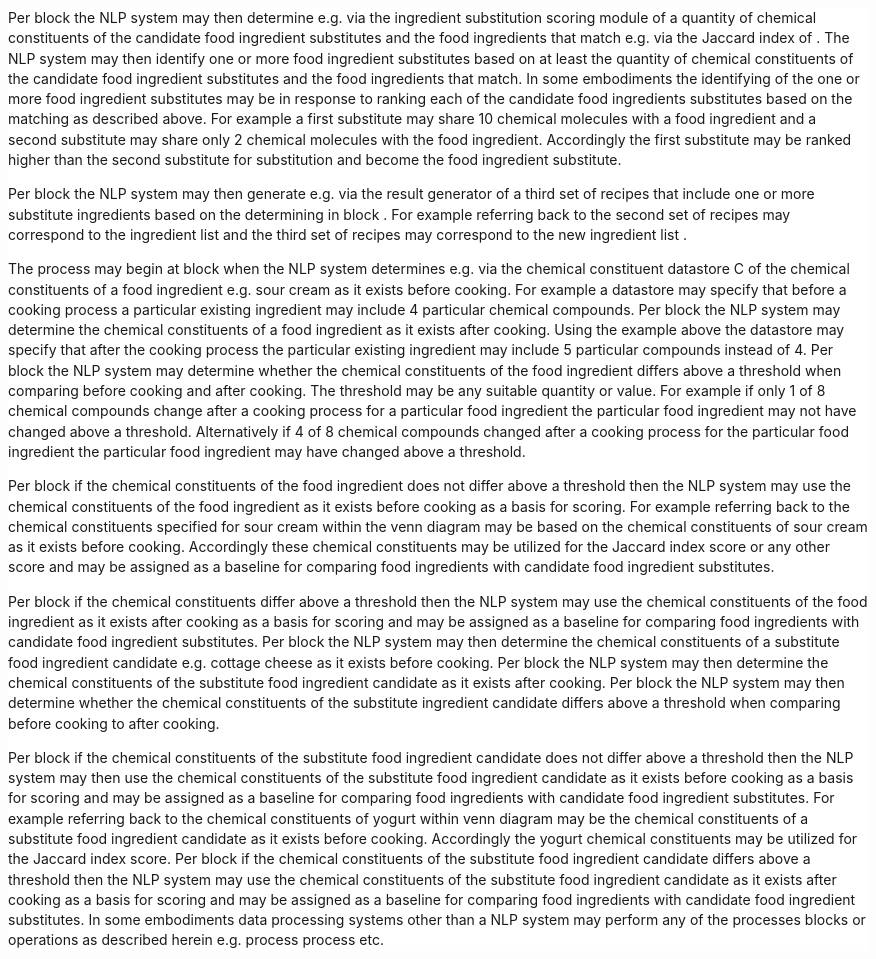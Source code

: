 Per block the NLP system may then determine e.g. via the ingredient substitution scoring module of a quantity of chemical constituents of the candidate food ingredient substitutes and the food ingredients that match e.g. via the Jaccard index of . The NLP system may then identify one or more food ingredient substitutes based on at least the quantity of chemical constituents of the candidate food ingredient substitutes and the food ingredients that match. In some embodiments the identifying of the one or more food ingredient substitutes may be in response to ranking each of the candidate food ingredients substitutes based on the matching as described above. For example a first substitute may share 10 chemical molecules with a food ingredient and a second substitute may share only 2 chemical molecules with the food ingredient. Accordingly the first substitute may be ranked higher than the second substitute for substitution and become the food ingredient substitute.

Per block the NLP system may then generate e.g. via the result generator of a third set of recipes that include one or more substitute ingredients based on the determining in block . For example referring back to the second set of recipes may correspond to the ingredient list and the third set of recipes may correspond to the new ingredient list .

The process may begin at block when the NLP system determines e.g. via the chemical constituent datastore C of the chemical constituents of a food ingredient e.g. sour cream as it exists before cooking. For example a datastore may specify that before a cooking process a particular existing ingredient may include 4 particular chemical compounds. Per block the NLP system may determine the chemical constituents of a food ingredient as it exists after cooking. Using the example above the datastore may specify that after the cooking process the particular existing ingredient may include 5 particular compounds instead of 4. Per block the NLP system may determine whether the chemical constituents of the food ingredient differs above a threshold when comparing before cooking and after cooking. The threshold may be any suitable quantity or value. For example if only 1 of 8 chemical compounds change after a cooking process for a particular food ingredient the particular food ingredient may not have changed above a threshold. Alternatively if 4 of 8 chemical compounds changed after a cooking process for the particular food ingredient the particular food ingredient may have changed above a threshold.

Per block if the chemical constituents of the food ingredient does not differ above a threshold then the NLP system may use the chemical constituents of the food ingredient as it exists before cooking as a basis for scoring. For example referring back to the chemical constituents specified for sour cream within the venn diagram may be based on the chemical constituents of sour cream as it exists before cooking. Accordingly these chemical constituents may be utilized for the Jaccard index score or any other score and may be assigned as a baseline for comparing food ingredients with candidate food ingredient substitutes.

Per block if the chemical constituents differ above a threshold then the NLP system may use the chemical constituents of the food ingredient as it exists after cooking as a basis for scoring and may be assigned as a baseline for comparing food ingredients with candidate food ingredient substitutes. Per block the NLP system may then determine the chemical constituents of a substitute food ingredient candidate e.g. cottage cheese as it exists before cooking. Per block the NLP system may then determine the chemical constituents of the substitute food ingredient candidate as it exists after cooking. Per block the NLP system may then determine whether the chemical constituents of the substitute ingredient candidate differs above a threshold when comparing before cooking to after cooking.

Per block if the chemical constituents of the substitute food ingredient candidate does not differ above a threshold then the NLP system may then use the chemical constituents of the substitute food ingredient candidate as it exists before cooking as a basis for scoring and may be assigned as a baseline for comparing food ingredients with candidate food ingredient substitutes. For example referring back to the chemical constituents of yogurt within venn diagram may be the chemical constituents of a substitute food ingredient candidate as it exists before cooking. Accordingly the yogurt chemical constituents may be utilized for the Jaccard index score. Per block if the chemical constituents of the substitute food ingredient candidate differs above a threshold then the NLP system may use the chemical constituents of the substitute food ingredient candidate as it exists after cooking as a basis for scoring and may be assigned as a baseline for comparing food ingredients with candidate food ingredient substitutes. In some embodiments data processing systems other than a NLP system may perform any of the processes blocks or operations as described herein e.g. process process etc. 

